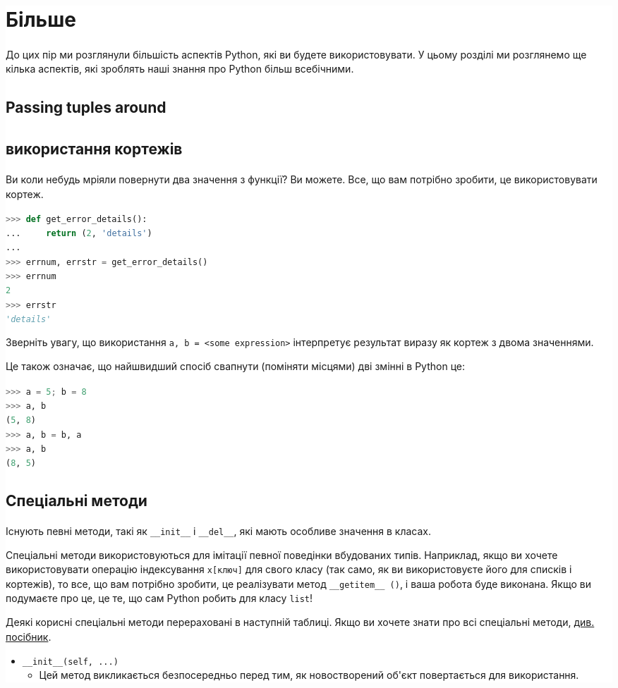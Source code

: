 # Більше

До цих пір ми розглянули більшість аспектів Python, які ви будете використовувати. У цьому розділі ми розглянемо ще кілька аспектів, які зроблять наші знання про Python більш всебічними.

## Passing tuples around
## використання кортежів

Ви коли небудь мріяли повернути два значення з функції? Ви можете. Все, що вам потрібно зробити, це використовувати кортеж.

```python
>>> def get_error_details():
...     return (2, 'details')
...
>>> errnum, errstr = get_error_details()
>>> errnum
2
>>> errstr
'details'
```

Зверніть увагу, що використання `a, b = <some expression>` інтерпретує результат виразу як кортеж з двома значеннями.

Це також означає, що найшвидший спосіб свапнути (поміняти місцями) дві змінні в Python це:

```python
>>> a = 5; b = 8
>>> a, b
(5, 8)
>>> a, b = b, a
>>> a, b
(8, 5)
```

## Спеціальні методи

Існують певні методи, такі як `__init__` і `__del__`, які мають особливе значення в класах.

Спеціальні методи використовуються для імітації певної поведінки вбудованих типів. Наприклад, якщо ви хочете використовувати операцію індексування `x[ключ]` для свого класу (так само, як ви використовуєте його для списків і кортежів), то все, що вам потрібно зробити, це реалізувати метод `__getitem__ ()`, і ваша робота буде виконана. Якщо ви подумаєте про це, це те, що сам Python робить для класу `list`!

Деякі корисні спеціальні методи перераховані в наступній таблиці. Якщо ви хочете знати про всі спеціальні методи, [див. посібник](http://docs.python.org/3/reference/datamodel.html#special-method-names).

- `__init__(self, ...)`
    - Цей метод викликається безпосередньо перед тим, як новостворений об'єкт повертається для використання.
